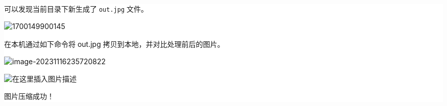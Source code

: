 可以发现当前目录下新生成了 `out.jpg` 文件。

![1700149900145](https://raw.githubusercontent.com/Jingqing3948/FigureBed/main/mdImages/202407212246253.png)

在本机通过如下命令将 out.jpg 拷贝到本地，并对比处理前后的图片。

![image-20231116235720822](https://raw.githubusercontent.com/Jingqing3948/FigureBed/main/mdImages/202407212246154.png)

![在这里插入图片描述](https://raw.githubusercontent.com/Jingqing3948/FigureBed/main/mdImages/202407212246097.png)


图片压缩成功！
